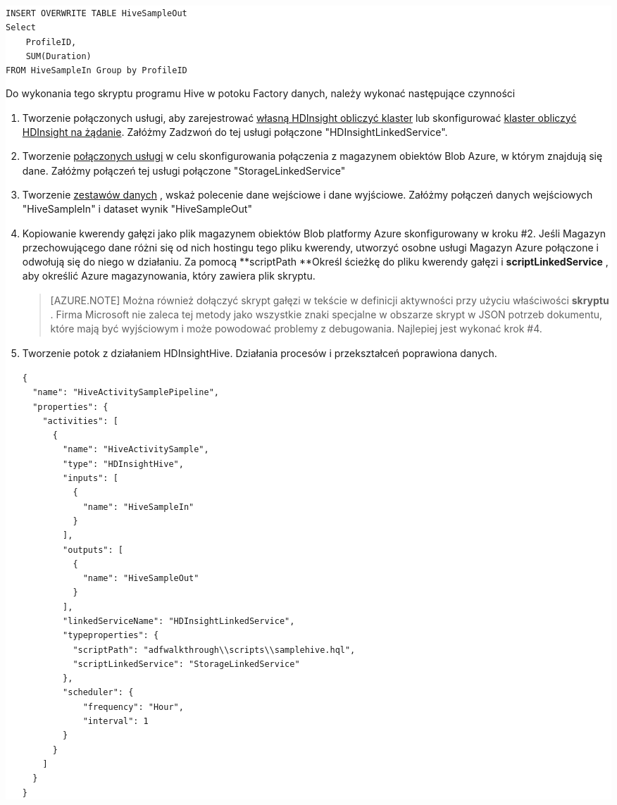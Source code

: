     INSERT OVERWRITE TABLE HiveSampleOut
    Select 
        ProfileID,
        SUM(Duration)
    FROM HiveSampleIn Group by ProfileID

Do wykonania tego skryptu programu Hive w potoku Factory danych, należy wykonać następujące czynności

1. Tworzenie połączonych usługi, aby zarejestrować [własną HDInsight obliczyć klaster](data-factory-compute-linked-services.md#azure-hdinsight-linked-service) lub skonfigurować [klaster obliczyć HDInsight na żądanie](data-factory-compute-linked-services.md#azure-hdinsight-on-demand-linked-service). Załóżmy Zadzwoń do tej usługi połączone "HDInsightLinkedService".
2. Tworzenie [połączonych usługi](data-factory-azure-blob-connector.md) w celu skonfigurowania połączenia z magazynem obiektów Blob Azure, w którym znajdują się dane. Załóżmy połączeń tej usługi połączone "StorageLinkedService"
3. Tworzenie [zestawów danych](data-factory-create-datasets.md) , wskaż polecenie dane wejściowe i dane wyjściowe. Załóżmy połączeń danych wejściowych "HiveSampleIn" i dataset wynik "HiveSampleOut"
4. Kopiowanie kwerendy gałęzi jako plik magazynem obiektów Blob platformy Azure skonfigurowany w kroku #2. Jeśli Magazyn przechowującego dane różni się od nich hostingu tego pliku kwerendy, utworzyć osobne usługi Magazyn Azure połączone i odwołują się do niego w działaniu. Za pomocą **scriptPath **Określ ścieżkę do pliku kwerendy gałęzi i **scriptLinkedService** , aby określić Azure magazynowania, który zawiera plik skryptu. 

    > [AZURE.NOTE] Można również dołączyć skrypt gałęzi w tekście w definicji aktywności przy użyciu właściwości **skryptu** . Firma Microsoft nie zaleca tej metody jako wszystkie znaki specjalne w obszarze skrypt w JSON potrzeb dokumentu, które mają być wyjściowym i może powodować problemy z debugowania. Najlepiej jest wykonać krok #4.
5.  Tworzenie potok z działaniem HDInsightHive. Działania procesów i przekształceń poprawiona danych.

        {
          "name": "HiveActivitySamplePipeline",
          "properties": {
            "activities": [
              {
                "name": "HiveActivitySample",
                "type": "HDInsightHive",
                "inputs": [
                  {
                    "name": "HiveSampleIn"
                  }
                ],
                "outputs": [
                  {
                    "name": "HiveSampleOut"
                  }
                ],
                "linkedServiceName": "HDInsightLinkedService",
                "typeproperties": {
                  "scriptPath": "adfwalkthrough\\scripts\\samplehive.hql",
                  "scriptLinkedService": "StorageLinkedService"
                },
                "scheduler": {
                    "frequency": "Hour",
                    "interval": 1
                }
              }
            ]
          }
        }
